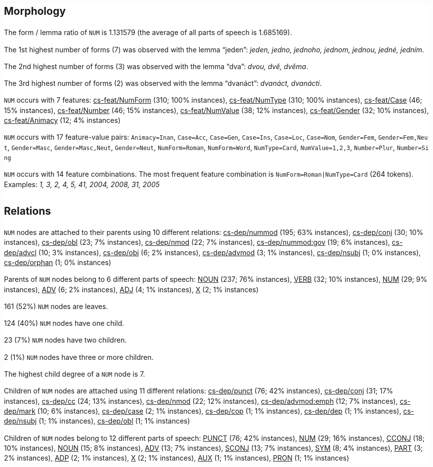 ## Morphology

The form / lemma ratio of `NUM` is 1.131579 (the average of all parts of speech is 1.685169).

The 1st highest number of forms (7) was observed with the lemma “jeden”: <em>jeden, jedno, jednoho, jednom, jednou, jedné, jedním</em>.

The 2nd highest number of forms (3) was observed with the lemma “dva”: <em>dvou, dvě, dvěma</em>.

The 3rd highest number of forms (2) was observed with the lemma “dvanáct”: <em>dvanáct, dvanácti</em>.

`NUM` occurs with 7 features: [cs-feat/NumForm]() (310; 100% instances), [cs-feat/NumType]() (310; 100% instances), [cs-feat/Case]() (46; 15% instances), [cs-feat/Number]() (46; 15% instances), [cs-feat/NumValue]() (38; 12% instances), [cs-feat/Gender]() (32; 10% instances), [cs-feat/Animacy]() (12; 4% instances)

`NUM` occurs with 17 feature-value pairs: `Animacy=Inan`, `Case=Acc`, `Case=Gen`, `Case=Ins`, `Case=Loc`, `Case=Nom`, `Gender=Fem`, `Gender=Fem,Neut`, `Gender=Masc`, `Gender=Masc,Neut`, `Gender=Neut`, `NumForm=Roman`, `NumForm=Word`, `NumType=Card`, `NumValue=1,2,3`, `Number=Plur`, `Number=Sing`

`NUM` occurs with 14 feature combinations.
The most frequent feature combination is `NumForm=Roman|NumType=Card` (264 tokens).
Examples: <em>1, 3, 2, 4, 5, 41, 2004, 2008, 31, 2005</em>


## Relations

`NUM` nodes are attached to their parents using 10 different relations: [cs-dep/nummod]() (195; 63% instances), [cs-dep/conj]() (30; 10% instances), [cs-dep/obl]() (23; 7% instances), [cs-dep/nmod]() (22; 7% instances), [cs-dep/nummod:gov]() (19; 6% instances), [cs-dep/advcl]() (10; 3% instances), [cs-dep/obj]() (6; 2% instances), [cs-dep/advmod]() (3; 1% instances), [cs-dep/nsubj]() (1; 0% instances), [cs-dep/orphan]() (1; 0% instances)

Parents of `NUM` nodes belong to 6 different parts of speech: [NOUN]() (237; 76% instances), [VERB]() (32; 10% instances), [NUM]() (29; 9% instances), [ADV]() (6; 2% instances), [ADJ]() (4; 1% instances), [X]() (2; 1% instances)

161 (52%) `NUM` nodes are leaves.

124 (40%) `NUM` nodes have one child.

23 (7%) `NUM` nodes have two children.

2 (1%) `NUM` nodes have three or more children.

The highest child degree of a `NUM` node is 7.

Children of `NUM` nodes are attached using 11 different relations: [cs-dep/punct]() (76; 42% instances), [cs-dep/conj]() (31; 17% instances), [cs-dep/cc]() (24; 13% instances), [cs-dep/nmod]() (22; 12% instances), [cs-dep/advmod:emph]() (12; 7% instances), [cs-dep/mark]() (10; 6% instances), [cs-dep/case]() (2; 1% instances), [cs-dep/cop]() (1; 1% instances), [cs-dep/dep]() (1; 1% instances), [cs-dep/nsubj]() (1; 1% instances), [cs-dep/obl]() (1; 1% instances)

Children of `NUM` nodes belong to 12 different parts of speech: [PUNCT]() (76; 42% instances), [NUM]() (29; 16% instances), [CCONJ]() (18; 10% instances), [NOUN]() (15; 8% instances), [ADV]() (13; 7% instances), [SCONJ]() (13; 7% instances), [SYM]() (8; 4% instances), [PART]() (3; 2% instances), [ADP]() (2; 1% instances), [X]() (2; 1% instances), [AUX]() (1; 1% instances), [PRON]() (1; 1% instances)

